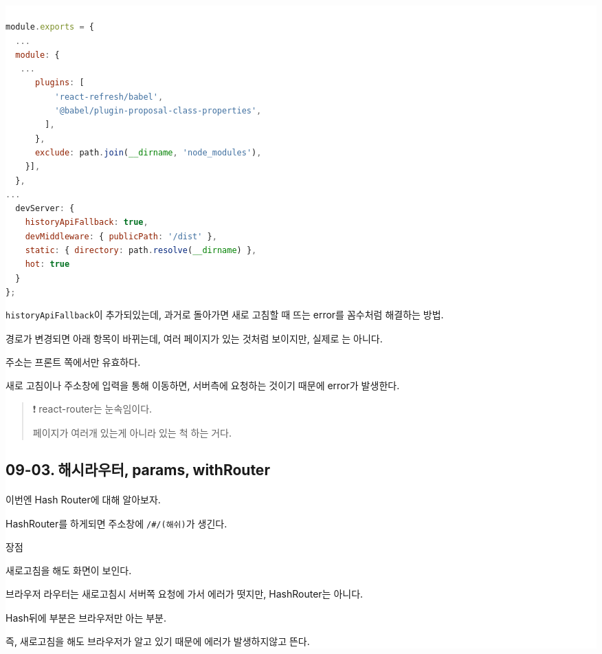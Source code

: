 ```js

module.exports = {
  ...
  module: {
   ...        
      plugins: [
          'react-refresh/babel',
          '@babel/plugin-proposal-class-properties',
        ],
      },
      exclude: path.join(__dirname, 'node_modules'),
    }],
  },
...
  devServer: {
    historyApiFallback: true,
    devMiddleware: { publicPath: '/dist' },
    static: { directory: path.resolve(__dirname) },
    hot: true
  }
};

```

`historyApiFallback`이 추가되있는데, 과거로 돌아가면 새로 고침할 때 뜨는 error를 꼼수처럼 해결하는 방법.



경로가 변경되면 아래 항목이 바뀌는데, 여러 페이지가 있는 것처럼 보이지만, 실제로 는 아니다.

주소는 프론트 쪽에서만 유효하다.

새로 고침이나 주소창에 입력을 통해 이동하면, 서버측에 요청하는 것이기 때문에 error가 발생한다.

> ❗ react-router는 눈속임이다.
>
> 페이지가 여러개 있는게 아니라 있는 척 하는 거다.



## 09-03. 해시라우터, params, withRouter

이번엔 Hash Router에 대해 알아보자.

HashRouter를 하게되면 주소창에 `/#/(해쉬)`가 생긴다.

장점

새로고침을 해도 화면이 보인다.

브라우저 라우터는 새로고침시 서버쪽 요청에 가서 에러가 떳지만, HashRouter는 아니다.

Hash뒤에 부분은 브라우저만 아는 부분.

즉, 새로고침을 해도 브라우저가 알고 있기 때문에  에러가 발생하지않고 뜬다.


